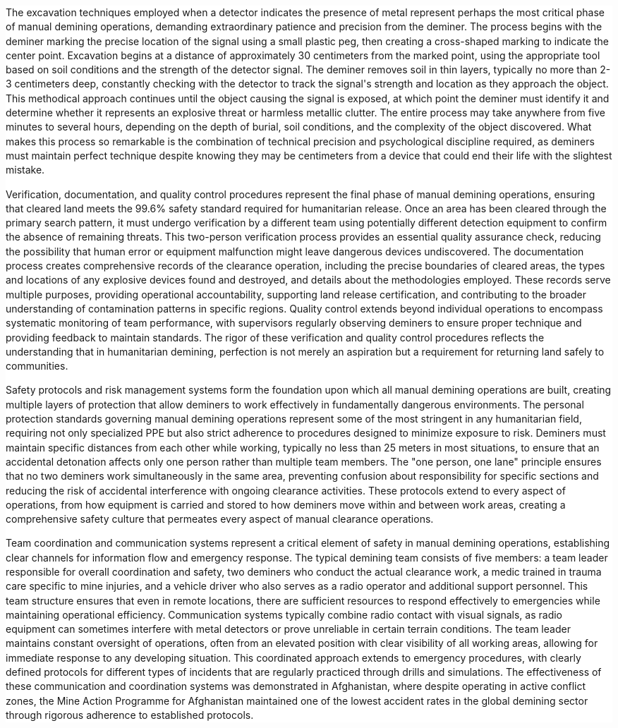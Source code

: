 The excavation techniques employed when a detector indicates the presence of metal represent perhaps the most critical phase of manual demining operations, demanding extraordinary patience and precision from the deminer. The process begins with the deminer marking the precise location of the signal using a small plastic peg, then creating a cross-shaped marking to indicate the center point. Excavation begins at a distance of approximately 30 centimeters from the marked point, using the appropriate tool based on soil conditions and the strength of the detector signal. The deminer removes soil in thin layers, typically no more than 2-3 centimeters deep, constantly checking with the detector to track the signal's strength and location as they approach the object. This methodical approach continues until the object causing the signal is exposed, at which point the deminer must identify it and determine whether it represents an explosive threat or harmless metallic clutter. The entire process may take anywhere from five minutes to several hours, depending on the depth of burial, soil conditions, and the complexity of the object discovered. What makes this process so remarkable is the combination of technical precision and psychological discipline required, as deminers must maintain perfect technique despite knowing they may be centimeters from a device that could end their life with the slightest mistake.

Verification, documentation, and quality control procedures represent the final phase of manual demining operations, ensuring that cleared land meets the 99.6% safety standard required for humanitarian release. Once an area has been cleared through the primary search pattern, it must undergo verification by a different team using potentially different detection equipment to confirm the absence of remaining threats. This two-person verification process provides an essential quality assurance check, reducing the possibility that human error or equipment malfunction might leave dangerous devices undiscovered. The documentation process creates comprehensive records of the clearance operation, including the precise boundaries of cleared areas, the types and locations of any explosive devices found and destroyed, and details about the methodologies employed. These records serve multiple purposes, providing operational accountability, supporting land release certification, and contributing to the broader understanding of contamination patterns in specific regions. Quality control extends beyond individual operations to encompass systematic monitoring of team performance, with supervisors regularly observing deminers to ensure proper technique and providing feedback to maintain standards. The rigor of these verification and quality control procedures reflects the understanding that in humanitarian demining, perfection is not merely an aspiration but a requirement for returning land safely to communities.

Safety protocols and risk management systems form the foundation upon which all manual demining operations are built, creating multiple layers of protection that allow deminers to work effectively in fundamentally dangerous environments. The personal protection standards governing manual demining operations represent some of the most stringent in any humanitarian field, requiring not only specialized PPE but also strict adherence to procedures designed to minimize exposure to risk. Deminers must maintain specific distances from each other while working, typically no less than 25 meters in most situations, to ensure that an accidental detonation affects only one person rather than multiple team members. The "one person, one lane" principle ensures that no two deminers work simultaneously in the same area, preventing confusion about responsibility for specific sections and reducing the risk of accidental interference with ongoing clearance activities. These protocols extend to every aspect of operations, from how equipment is carried and stored to how deminers move within and between work areas, creating a comprehensive safety culture that permeates every aspect of manual clearance operations.

Team coordination and communication systems represent a critical element of safety in manual demining operations, establishing clear channels for information flow and emergency response. The typical demining team consists of five members: a team leader responsible for overall coordination and safety, two deminers who conduct the actual clearance work, a medic trained in trauma care specific to mine injuries, and a vehicle driver who also serves as a radio operator and additional support personnel. This team structure ensures that even in remote locations, there are sufficient resources to respond effectively to emergencies while maintaining operational efficiency. Communication systems typically combine radio contact with visual signals, as radio equipment can sometimes interfere with metal detectors or prove unreliable in certain terrain conditions. The team leader maintains constant oversight of operations, often from an elevated position with clear visibility of all working areas, allowing for immediate response to any developing situation. This coordinated approach extends to emergency procedures, with clearly defined protocols for different types of incidents that are regularly practiced through drills and simulations. The effectiveness of these communication and coordination systems was demonstrated in Afghanistan, where despite operating in active conflict zones, the Mine Action Programme for Afghanistan maintained one of the lowest accident rates in the global demining sector through rigorous adherence to established protocols.
